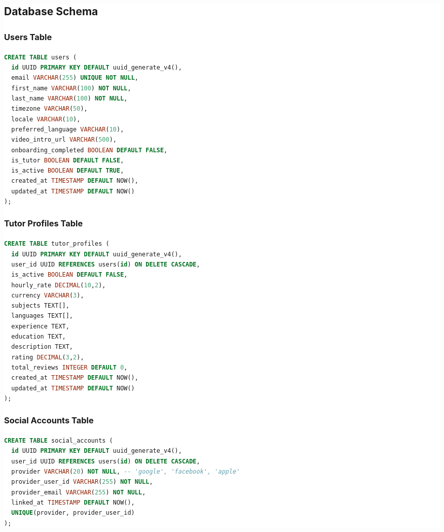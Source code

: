 ## Database Schema

### Users Table
```sql
CREATE TABLE users (
  id UUID PRIMARY KEY DEFAULT uuid_generate_v4(),
  email VARCHAR(255) UNIQUE NOT NULL,
  first_name VARCHAR(100) NOT NULL,
  last_name VARCHAR(100) NOT NULL,
  timezone VARCHAR(50),
  locale VARCHAR(10),
  preferred_language VARCHAR(10),
  video_intro_url VARCHAR(500),
  onboarding_completed BOOLEAN DEFAULT FALSE,
  is_tutor BOOLEAN DEFAULT FALSE,
  is_active BOOLEAN DEFAULT TRUE,
  created_at TIMESTAMP DEFAULT NOW(),
  updated_at TIMESTAMP DEFAULT NOW()
);
```

### Tutor Profiles Table
```sql
CREATE TABLE tutor_profiles (
  id UUID PRIMARY KEY DEFAULT uuid_generate_v4(),
  user_id UUID REFERENCES users(id) ON DELETE CASCADE,
  is_active BOOLEAN DEFAULT FALSE,
  hourly_rate DECIMAL(10,2),
  currency VARCHAR(3),
  subjects TEXT[],
  languages TEXT[],
  experience TEXT,
  education TEXT,
  description TEXT,
  rating DECIMAL(3,2),
  total_reviews INTEGER DEFAULT 0,
  created_at TIMESTAMP DEFAULT NOW(),
  updated_at TIMESTAMP DEFAULT NOW()
);
```

### Social Accounts Table
```sql
CREATE TABLE social_accounts (
  id UUID PRIMARY KEY DEFAULT uuid_generate_v4(),
  user_id UUID REFERENCES users(id) ON DELETE CASCADE,
  provider VARCHAR(20) NOT NULL, -- 'google', 'facebook', 'apple'
  provider_user_id VARCHAR(255) NOT NULL,
  provider_email VARCHAR(255) NOT NULL,
  linked_at TIMESTAMP DEFAULT NOW(),
  UNIQUE(provider, provider_user_id)
);
```
